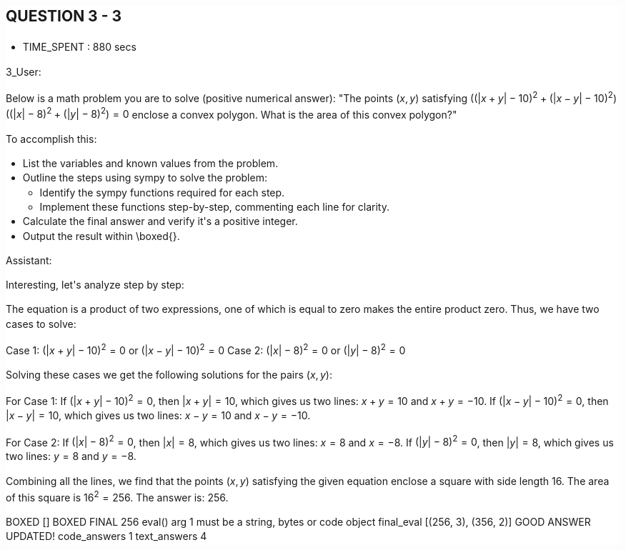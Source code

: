 

## QUESTION 3 - 3 
- TIME_SPENT : 880 secs

3_User:

Below is a math problem you are to solve (positive numerical answer):
"The points $\left(x, y\right)$ satisfying $((\vert x + y \vert - 10)^2 + ( \vert x - y \vert - 10)^2)((\vert x \vert - 8)^2 + ( \vert y \vert - 8)^2) = 0$ enclose a convex polygon. What is the area of this convex polygon?"

To accomplish this:
- List the variables and known values from the problem.
- Outline the steps using sympy to solve the problem:
  * Identify the sympy functions required for each step.
  * Implement these functions step-by-step, commenting each line for clarity.
- Calculate the final answer and verify it's a positive integer.
- Output the result within \boxed{}.

Assistant:

Interesting, let's analyze step by step:


The equation is a product of two expressions, one of which is equal to zero makes the entire product zero. Thus, we have two cases to solve:

Case 1: $(\vert x + y \vert - 10)^2 = 0$ or $(\vert x - y \vert - 10)^2 = 0$
Case 2: $(\vert x \vert - 8)^2 = 0$ or $(\vert y \vert - 8)^2 = 0$

Solving these cases we get the following solutions for the pairs $(x, y)$:

For Case 1: 
If $(\vert x + y \vert - 10)^2 = 0$, then $\vert x + y \vert = 10$, which gives us two lines: $x + y = 10$ and $x + y = -10$.
If $(\vert x - y \vert - 10)^2 = 0$, then $\vert x - y \vert = 10$, which gives us two lines: $x - y = 10$ and $x - y = -10$.

For Case 2:
If $(\vert x \vert - 8)^2 = 0$, then $\vert x \vert = 8$, which gives us two lines: $x = 8$ and $x = -8$.
If $(\vert y \vert - 8)^2 = 0$, then $\vert y \vert = 8$, which gives us two lines: $y = 8$ and $y = -8$.

Combining all the lines, we find that the points $(x, y)$ satisfying the given equation enclose a square with side length 16. The area of this square is $16^2 = 256$.
The answer is: $256$.

BOXED []
BOXED FINAL 256
eval() arg 1 must be a string, bytes or code object final_eval
[(256, 3), (356, 2)]
GOOD ANSWER UPDATED!
code_answers 1 text_answers 4


